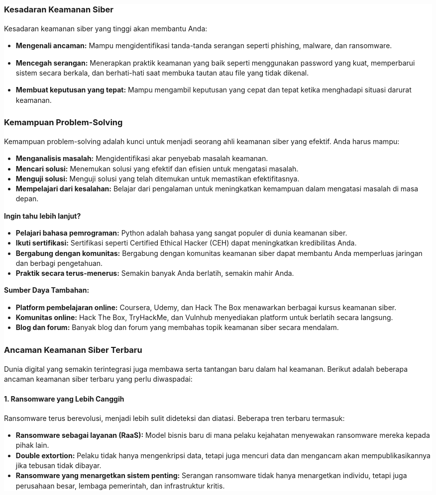### Kesadaran Keamanan Siber

Kesadaran keamanan siber yang tinggi akan membantu Anda:

- **Mengenali ancaman:** Mampu mengidentifikasi tanda-tanda serangan seperti phishing, malware, dan ransomware.
    
- **Mencegah serangan:** Menerapkan praktik keamanan yang baik seperti menggunakan password yang kuat, memperbarui sistem secara berkala, dan berhati-hati saat membuka tautan atau file yang tidak dikenal.
- **Membuat keputusan yang tepat:** Mampu mengambil keputusan yang cepat dan tepat ketika menghadapi situasi darurat keamanan.

### Kemampuan Problem-Solving

Kemampuan problem-solving adalah kunci untuk menjadi seorang ahli keamanan siber yang efektif. Anda harus mampu:

- **Menganalisis masalah:** Mengidentifikasi akar penyebab masalah keamanan.
- **Mencari solusi:** Menemukan solusi yang efektif dan efisien untuk mengatasi masalah.
- **Menguji solusi:** Menguji solusi yang telah ditemukan untuk memastikan efektifitasnya.
- **Mempelajari dari kesalahan:** Belajar dari pengalaman untuk meningkatkan kemampuan dalam mengatasi masalah di masa depan.

**Ingin tahu lebih lanjut?**

- **Pelajari bahasa pemrograman:** Python adalah bahasa yang sangat populer di dunia keamanan siber.
- **Ikuti sertifikasi:** Sertifikasi seperti Certified Ethical Hacker (CEH) dapat meningkatkan kredibilitas Anda.
- **Bergabung dengan komunitas:** Bergabung dengan komunitas keamanan siber dapat membantu Anda memperluas jaringan dan berbagi pengetahuan.
- **Praktik secara terus-menerus:** Semakin banyak Anda berlatih, semakin mahir Anda.

**Sumber Daya Tambahan:**

- **Platform pembelajaran online:** Coursera, Udemy, dan Hack The Box menawarkan berbagai kursus keamanan siber.
- **Komunitas online:** Hack The Box, TryHackMe, dan Vulnhub menyediakan platform untuk berlatih secara langsung.
- **Blog dan forum:** Banyak blog dan forum yang membahas topik keamanan siber secara mendalam.



### Ancaman Keamanan Siber Terbaru

Dunia digital yang semakin terintegrasi juga membawa serta tantangan baru dalam hal keamanan. Berikut adalah beberapa ancaman keamanan siber terbaru yang perlu diwaspadai:

#### 1. **Ransomware yang Lebih Canggih**

Ransomware terus berevolusi, menjadi lebih sulit dideteksi dan diatasi. Beberapa tren terbaru termasuk:

- **Ransomware sebagai layanan (RaaS):** Model bisnis baru di mana pelaku kejahatan menyewakan ransomware mereka kepada pihak lain.
- **Double extortion:** Pelaku tidak hanya mengenkripsi data, tetapi juga mencuri data dan mengancam akan mempublikasikannya jika tebusan tidak dibayar.
- **Ransomware yang menargetkan sistem penting:** Serangan ransomware tidak hanya menargetkan individu, tetapi juga perusahaan besar, lembaga pemerintah, dan infrastruktur kritis.
